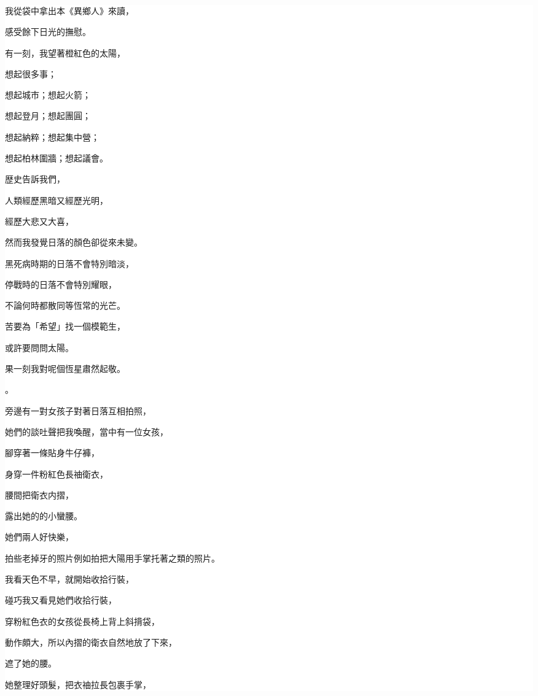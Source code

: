 我從袋中拿出本《異鄉人》來讀，

感受餘下日光的撫慰。

有一刻，我望著橙紅色的太陽，

想起很多事；

想起城市；想起火箭；

想起登月；想起團圓；

想起納粹；想起集中營；

想起柏林圍牆；想起議會。

歴史告訴我們，

人類經歷黑暗又經歷光明，

經歷大悲又大喜，

然而我發覺日落的顏色卻從來未變。

黑死病時期的日落不會特別暗淡，

停戰時的日落不會特別耀眼，

不論何時都散同等恆常的光芒。

苦要為「希望」找一個模範生，

或許要問問太陽。

果一刻我對呢個恆星肅然起敬。

。

旁邊有一對女孩子對著日落互相拍照，

她們的談吐聲把我喚醒，當中有一位女孩，

腳穿著一條貼身牛仔褲，

身穿一件粉紅色長䄂衛衣，

腰間把衛衣内摺，

露出她的的小蠻腰。

她們兩人好快樂，

拍些老掉牙的照片例如拍把大陽用手掌托著之類的照片。

我看天色不早，就開始收拾行裝，

碰巧我又看見她們收拾行裝，

穿粉紅色衣的女孩從長椅上背上斜揹袋，

動作頗大，所以內摺的衛衣自然地放了下來，

遮了她的腰。

她整理好頭髮，把衣䄂拉長包裹手掌，
